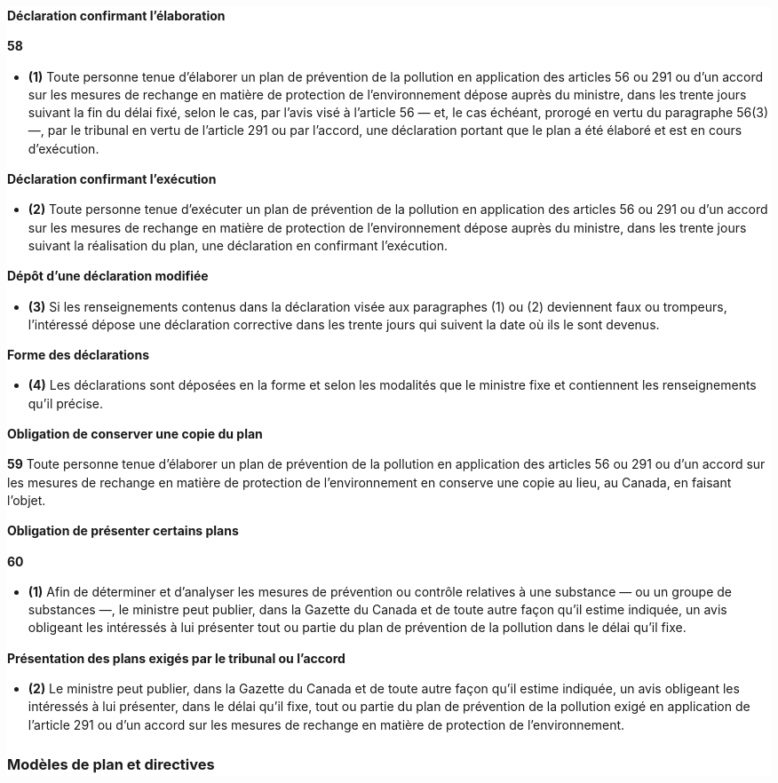


**Déclaration confirmant l’élaboration**

**58** 

- **(1)** Toute personne tenue d’élaborer un plan de prévention de la pollution en application des articles 56 ou 291 ou d’un accord sur les mesures de rechange en matière de protection de l’environnement dépose auprès du ministre, dans les trente jours suivant la fin du délai fixé, selon le cas, par l’avis visé à l’article 56 — et, le cas échéant, prorogé en vertu du paragraphe 56(3) —, par le tribunal en vertu de l’article 291 ou par l’accord, une déclaration portant que le plan a été élaboré et est en cours d’exécution.

**Déclaration confirmant l’exécution**

- **(2)** Toute personne tenue d’exécuter un plan de prévention de la pollution en application des articles 56 ou 291 ou d’un accord sur les mesures de rechange en matière de protection de l’environnement dépose auprès du ministre, dans les trente jours suivant la réalisation du plan, une déclaration en confirmant l’exécution.

**Dépôt d’une déclaration modifiée**

- **(3)** Si les renseignements contenus dans la déclaration visée aux paragraphes (1) ou (2) deviennent faux ou trompeurs, l’intéressé dépose une déclaration corrective dans les trente jours qui suivent la date où ils le sont devenus.

**Forme des déclarations**

- **(4)** Les déclarations sont déposées en la forme et selon les modalités que le ministre fixe et contiennent les renseignements qu’il précise.




**Obligation de conserver une copie du plan**

**59** Toute personne tenue d’élaborer un plan de prévention de la pollution en application des articles 56 ou 291 ou d’un accord sur les mesures de rechange en matière de protection de l’environnement en conserve une copie au lieu, au Canada, en faisant l’objet.




**Obligation de présenter certains plans**

**60** 

- **(1)** Afin de déterminer et d’analyser les mesures de prévention ou contrôle relatives à une substance — ou un groupe de substances —, le ministre peut publier, dans la Gazette du Canada et de toute autre façon qu’il estime indiquée, un avis obligeant les intéressés à lui présenter tout ou partie du plan de prévention de la pollution dans le délai qu’il fixe.

**Présentation des plans exigés par le tribunal ou l’accord**

- **(2)** Le ministre peut publier, dans la Gazette du Canada et de toute autre façon qu’il estime indiquée, un avis obligeant les intéressés à lui présenter, dans le délai qu’il fixe, tout ou partie du plan de prévention de la pollution exigé en application de l’article 291 ou d’un accord sur les mesures de rechange en matière de protection de l’environnement.




### Modèles de plan et directives
